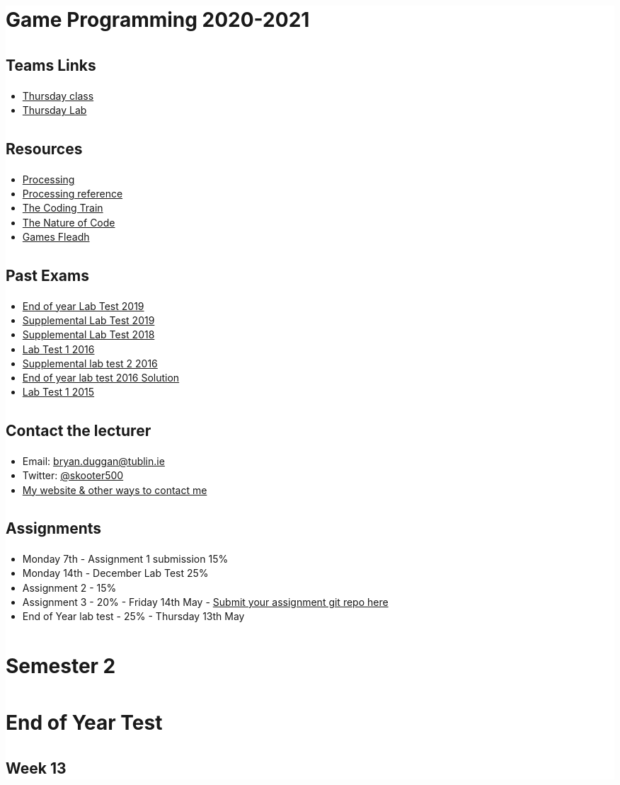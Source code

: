 # Game Programming 2020-2021

## Teams Links
- [Thursday class](https://teams.microsoft.com/l/meetup-join/19%3ameeting_NmE3NTgzMmEtNmE3Ny00M2RkLWFjYTctM2Y0ZjNjYTE0NDdm%40thread.v2/0?context=%7b%22Tid%22%3a%22766317cb-e948-4e5f-8cec-dabc8e2fd5da%22%2c%22Oid%22%3a%2261aab78b-a857-4647-9668-83d4cca5de03%22%7d)
- [Thursday Lab](https://teams.microsoft.com/l/meetup-join/19%3ameeting_ZDU3NDA0NjMtMmI4Zi00MzhkLTgyMjctZmIxZGUxNGNjYzA3%40thread.v2/0?context=%7b%22Tid%22%3a%22766317cb-e948-4e5f-8cec-dabc8e2fd5da%22%2c%22Oid%22%3a%2261aab78b-a857-4647-9668-83d4cca5de03%22%7d)

Resources
---------
* [Processing](http://processing.org)
* [Processing reference](https://processing.org/reference/)
* [The Coding Train](https://www.youtube.com/channel/UCvjgXvBlbQiydffZU7m1_aw)
* [The Nature of Code](http://natureofcode.com/)
* [Games Fleadh](http://www.gamesfleadh.ie/)

## Past Exams
- [End of year Lab Test 2019](https://github.com/skooter500/GP-LabTest2-2019)
- [Supplemental Lab Test 2019](https://github.com/skooter500/gp2019-august-lab-test)
- [Supplemental Lab Test 2018](https://github.com/skooter500/GP-Autumn-Lab-Test-2018)
- [Lab Test 1 2016](https://github.com/skooter500/GP_Lab_Test_1)
- [Supplemental lab test 2 2016](https://github.com/skooter500/DT508-Lab-Test-Supplemental-2016)
- [End of year lab test 2016 Solution](https://github.com/skooter500/DT508-Lab-Test-Solution-2016)
- [Lab Test 1 2015](https://github.com/skooter500/dt508_2015_labtest1)

## Contact the lecturer
* Email: bryan.duggan@tublin.ie
* Twitter: [@skooter500](http://twitter.com/skooter500)
* [My website & other ways to contact me](http://bryanduggan.org)

## Assignments

- Monday 7th - Assignment 1 submission 15%
- Monday 14th - December Lab Test 25%
- Assignment 2 - 15%
- Assignment 3 - 20% - Friday 14th May - [Submit your assignment git repo here](https://docs.google.com/forms/d/e/1FAIpQLSdq2rqmjZ2QDB6WIUlIH7oLDAuzz8KKtPUHYN0CxDslQfiuvw/viewform) 
- End of Year lab test - 25% - Thursday 13th May

# Semester 2

# End of Year Test

## Week 13
